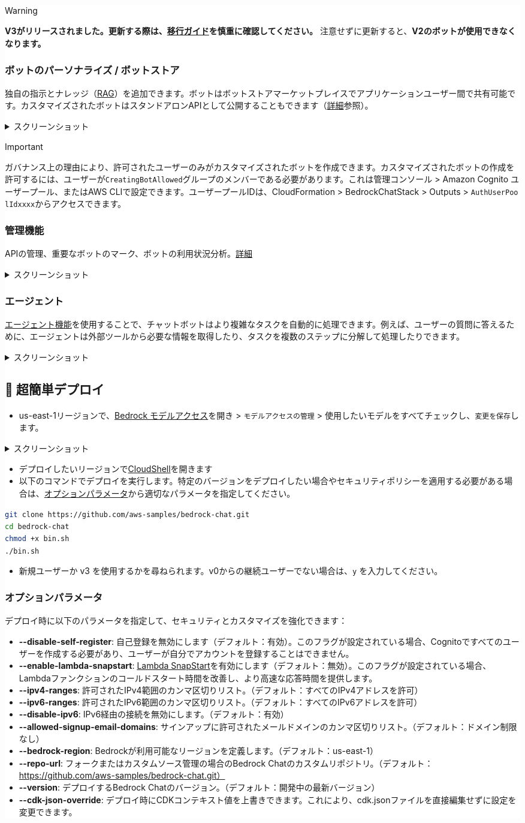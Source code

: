 > [!Warning]
>
> **V3がリリースされました。更新する際は、[移行ガイド](./migration/V2_TO_V3_ja-JP.md)を慎重に確認してください。** 注意せずに更新すると、**V2のボットが使用できなくなります。**

### ボットのパーソナライズ / ボットストア

独自の指示とナレッジ（[RAG](https://aws.amazon.com/what-is/retrieval-augmented-generation/)）を追加できます。ボットはボットストアマーケットプレイスでアプリケーションユーザー間で共有可能です。カスタマイズされたボットはスタンドアロンAPIとして公開することもできます（[詳細](./PUBLISH_API_ja-JP.md)参照）。

<details><summary>スクリーンショット</summary></details>

> [!Important]
> ガバナンス上の理由により、許可されたユーザーのみがカスタマイズされたボットを作成できます。カスタマイズされたボットの作成を許可するには、ユーザーが`CreatingBotAllowed`グループのメンバーである必要があります。これは管理コンソール > Amazon Cognito ユーザープール、またはAWS CLIで設定できます。ユーザープールIDは、CloudFormation > BedrockChatStack > Outputs > `AuthUserPoolIdxxxx`からアクセスできます。

### 管理機能

APIの管理、重要なボットのマーク、ボットの利用状況分析。[詳細](./ADMINISTRATOR_ja-JP.md)

<details><summary>スクリーンショット</summary></details>

### エージェント

[エージェント機能](./AGENT_ja-JP.md)を使用することで、チャットボットはより複雑なタスクを自動的に処理できます。例えば、ユーザーの質問に答えるために、エージェントは外部ツールから必要な情報を取得したり、タスクを複数のステップに分解して処理したりできます。

<details><summary>スクリーンショット</summary></details>

## 🚀 超簡単デプロイ

- us-east-1リージョンで、[Bedrock モデルアクセス](https://us-east-1.console.aws.amazon.com/bedrock/home?region=us-east-1#/modelaccess)を開き > `モデルアクセスの管理` > 使用したいモデルをすべてチェックし、`変更を保存`します。

<details><summary>スクリーンショット</summary></details>

- デプロイしたいリージョンで[CloudShell](https://console.aws.amazon.com/cloudshell/home)を開きます
- 以下のコマンドでデプロイを実行します。特定のバージョンをデプロイしたい場合やセキュリティポリシーを適用する必要がある場合は、[オプションパラメータ](#オプションパラメータ)から適切なパラメータを指定してください。

```sh
git clone https://github.com/aws-samples/bedrock-chat.git
cd bedrock-chat
chmod +x bin.sh
./bin.sh
```

- 新規ユーザーか v3 を使用するかを尋ねられます。v0からの継続ユーザーでない場合は、`y` を入力してください。

### オプションパラメータ

デプロイ時に以下のパラメータを指定して、セキュリティとカスタマイズを強化できます：

- **--disable-self-register**: 自己登録を無効にします（デフォルト：有効）。このフラグが設定されている場合、Cognitoですべてのユーザーを作成する必要があり、ユーザーが自分でアカウントを登録することはできません。
- **--enable-lambda-snapstart**: [Lambda SnapStart](https://docs.aws.amazon.com/lambda/latest/dg/snapstart.html)を有効にします（デフォルト：無効）。このフラグが設定されている場合、Lambdaファンクションのコールドスタート時間を改善し、より高速な応答時間を提供します。
- **--ipv4-ranges**: 許可されたIPv4範囲のカンマ区切りリスト。（デフォルト：すべてのIPv4アドレスを許可）
- **--ipv6-ranges**: 許可されたIPv6範囲のカンマ区切りリスト。（デフォルト：すべてのIPv6アドレスを許可）
- **--disable-ipv6**: IPv6経由の接続を無効にします。（デフォルト：有効）
- **--allowed-signup-email-domains**: サインアップに許可されたメールドメインのカンマ区切りリスト。（デフォルト：ドメイン制限なし）
- **--bedrock-region**: Bedrockが利用可能なリージョンを定義します。（デフォルト：us-east-1）
- **--repo-url**: フォークまたはカスタムソース管理の場合のBedrock Chatのカスタムリポジトリ。（デフォルト：https://github.com/aws-samples/bedrock-chat.git）
- **--version**: デプロイするBedrock Chatのバージョン。（デフォルト：開発中の最新バージョン）
- **--cdk-json-override**: デプロイ時にCDKコンテキスト値を上書きできます。これにより、cdk.jsonファイルを直接編集せずに設定を変更できます。
